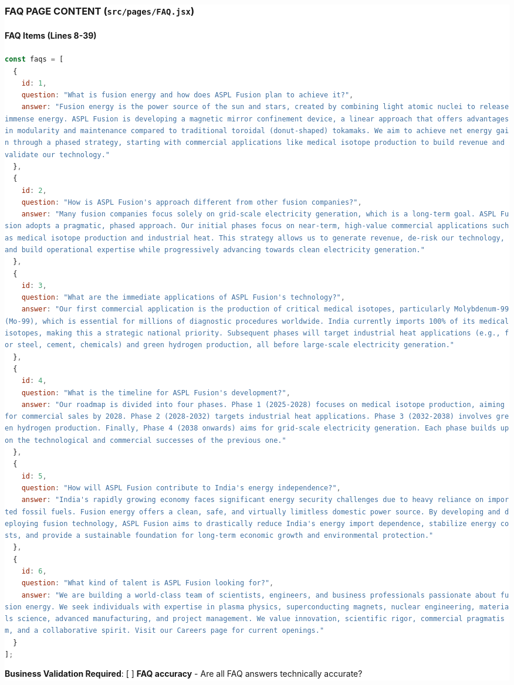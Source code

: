 
### **FAQ PAGE CONTENT** (`src/pages/FAQ.jsx`)

#### **FAQ Items** (Lines 8-39)
```javascript
const faqs = [
  {
    id: 1,
    question: "What is fusion energy and how does ASPL Fusion plan to achieve it?",
    answer: "Fusion energy is the power source of the sun and stars, created by combining light atomic nuclei to release immense energy. ASPL Fusion is developing a magnetic mirror confinement device, a linear approach that offers advantages in modularity and maintenance compared to traditional toroidal (donut-shaped) tokamaks. We aim to achieve net energy gain through a phased strategy, starting with commercial applications like medical isotope production to build revenue and validate our technology."
  },
  {
    id: 2,
    question: "How is ASPL Fusion's approach different from other fusion companies?",
    answer: "Many fusion companies focus solely on grid-scale electricity generation, which is a long-term goal. ASPL Fusion adopts a pragmatic, phased approach. Our initial phases focus on near-term, high-value commercial applications such as medical isotope production and industrial heat. This strategy allows us to generate revenue, de-risk our technology, and build operational expertise while progressively advancing towards clean electricity generation."
  },
  {
    id: 3,
    question: "What are the immediate applications of ASPL Fusion's technology?",
    answer: "Our first commercial application is the production of critical medical isotopes, particularly Molybdenum-99 (Mo-99), which is essential for millions of diagnostic procedures worldwide. India currently imports 100% of its medical isotopes, making this a strategic national priority. Subsequent phases will target industrial heat applications (e.g., for steel, cement, chemicals) and green hydrogen production, all before large-scale electricity generation."
  },
  {
    id: 4,
    question: "What is the timeline for ASPL Fusion's development?",
    answer: "Our roadmap is divided into four phases. Phase 1 (2025-2028) focuses on medical isotope production, aiming for commercial sales by 2028. Phase 2 (2028-2032) targets industrial heat applications. Phase 3 (2032-2038) involves green hydrogen production. Finally, Phase 4 (2038 onwards) aims for grid-scale electricity generation. Each phase builds upon the technological and commercial successes of the previous one."
  },
  {
    id: 5,
    question: "How will ASPL Fusion contribute to India's energy independence?",
    answer: "India's rapidly growing economy faces significant energy security challenges due to heavy reliance on imported fossil fuels. Fusion energy offers a clean, safe, and virtually limitless domestic power source. By developing and deploying fusion technology, ASPL Fusion aims to drastically reduce India's energy import dependence, stabilize energy costs, and provide a sustainable foundation for long-term economic growth and environmental protection."
  },
  {
    id: 6,
    question: "What kind of talent is ASPL Fusion looking for?",
    answer: "We are building a world-class team of scientists, engineers, and business professionals passionate about fusion energy. We seek individuals with expertise in plasma physics, superconducting magnets, nuclear engineering, materials science, advanced manufacturing, and project management. We value innovation, scientific rigor, commercial pragmatism, and a collaborative spirit. Visit our Careers page for current openings."
  }
];
```
**Business Validation Required**: [ ] **FAQ accuracy** - Are all FAQ answers technically accurate?
